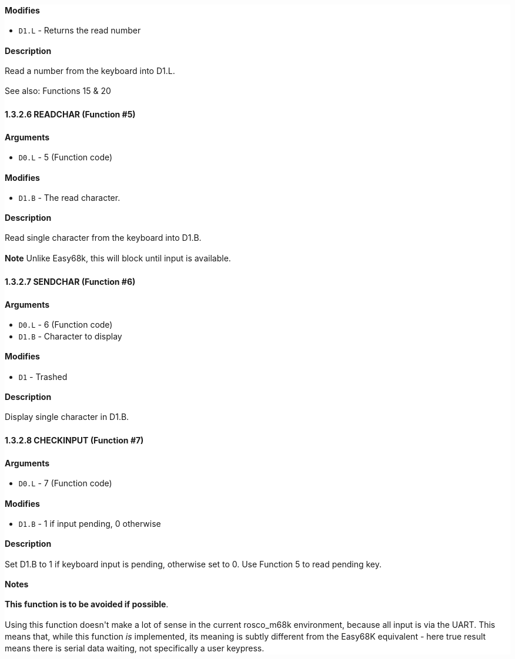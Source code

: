 **Modifies**

* `D1.L` - Returns the read number

**Description**

Read a number from the keyboard into D1.L.

See also: Functions 15 & 20

#### 1.3.2.6 READCHAR (Function #5)

**Arguments**

* `D0.L` - 5 (Function code)

**Modifies**

* `D1.B` - The read character.

**Description**

Read single character from the keyboard into D1.B.

**Note** Unlike Easy68k, this will block until input is available.

#### 1.3.2.7 SENDCHAR (Function #6)

**Arguments**

* `D0.L` - 6 (Function code)
* `D1.B` - Character to display

**Modifies**

* `D1` - Trashed

**Description**

Display single character in D1.B.

#### 1.3.2.8 CHECKINPUT (Function #7)

**Arguments**

* `D0.L` - 7 (Function code)

**Modifies**

* `D1.B` - 1 if input pending, 0 otherwise

**Description**

Set D1.B to 1 if keyboard input is pending, otherwise set to 0. 
Use Function 5 to read pending key.

**Notes**

**This function is to be avoided if possible**.

Using this function doesn't make a lot of sense in the current rosco_m68k 
environment, because all input is via the UART. This means that, while this 
function _is_ implemented, its meaning is subtly different from the Easy68K
equivalent - here true result means there is serial data waiting, not 
specifically a user keypress.
